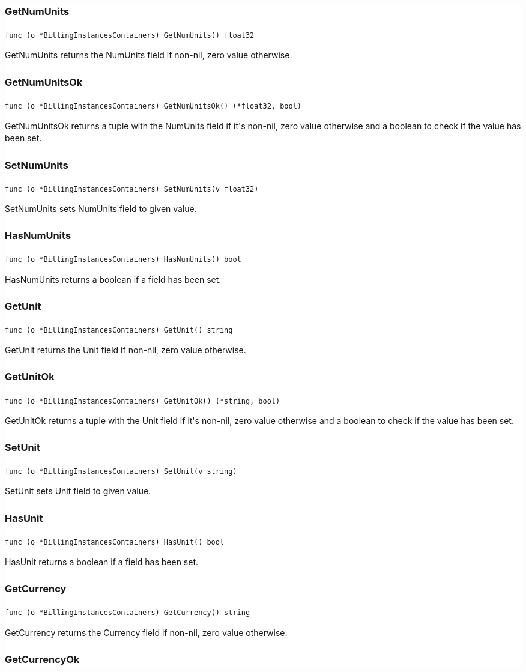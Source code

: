 ### GetNumUnits

`func (o *BillingInstancesContainers) GetNumUnits() float32`

GetNumUnits returns the NumUnits field if non-nil, zero value otherwise.

### GetNumUnitsOk

`func (o *BillingInstancesContainers) GetNumUnitsOk() (*float32, bool)`

GetNumUnitsOk returns a tuple with the NumUnits field if it's non-nil, zero value otherwise
and a boolean to check if the value has been set.

### SetNumUnits

`func (o *BillingInstancesContainers) SetNumUnits(v float32)`

SetNumUnits sets NumUnits field to given value.

### HasNumUnits

`func (o *BillingInstancesContainers) HasNumUnits() bool`

HasNumUnits returns a boolean if a field has been set.

### GetUnit

`func (o *BillingInstancesContainers) GetUnit() string`

GetUnit returns the Unit field if non-nil, zero value otherwise.

### GetUnitOk

`func (o *BillingInstancesContainers) GetUnitOk() (*string, bool)`

GetUnitOk returns a tuple with the Unit field if it's non-nil, zero value otherwise
and a boolean to check if the value has been set.

### SetUnit

`func (o *BillingInstancesContainers) SetUnit(v string)`

SetUnit sets Unit field to given value.

### HasUnit

`func (o *BillingInstancesContainers) HasUnit() bool`

HasUnit returns a boolean if a field has been set.

### GetCurrency

`func (o *BillingInstancesContainers) GetCurrency() string`

GetCurrency returns the Currency field if non-nil, zero value otherwise.

### GetCurrencyOk

